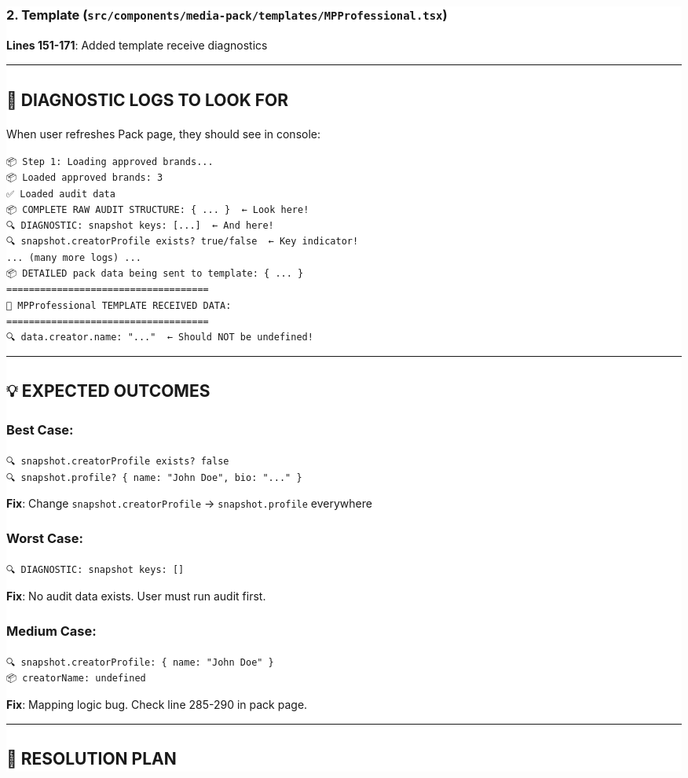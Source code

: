 ### **2. Template** (`src/components/media-pack/templates/MPProfessional.tsx`)
**Lines 151-171**: Added template receive diagnostics

---

## 🔧 DIAGNOSTIC LOGS TO LOOK FOR

When user refreshes Pack page, they should see in console:

```
📦 Step 1: Loading approved brands...
📦 Loaded approved brands: 3
✅ Loaded audit data
📦 COMPLETE RAW AUDIT STRUCTURE: { ... }  ← Look here!
🔍 DIAGNOSTIC: snapshot keys: [...]  ← And here!
🔍 snapshot.creatorProfile exists? true/false  ← Key indicator!
... (many more logs) ...
📦 DETAILED pack data being sent to template: { ... }
====================================
📄 MPProfessional TEMPLATE RECEIVED DATA:
====================================
🔍 data.creator.name: "..."  ← Should NOT be undefined!
```

---

## 💡 EXPECTED OUTCOMES

### **Best Case**:
```
🔍 snapshot.creatorProfile exists? false
🔍 snapshot.profile? { name: "John Doe", bio: "..." }
```
**Fix**: Change `snapshot.creatorProfile` → `snapshot.profile` everywhere

### **Worst Case**:
```
🔍 DIAGNOSTIC: snapshot keys: []
```
**Fix**: No audit data exists. User must run audit first.

### **Medium Case**:
```
🔍 snapshot.creatorProfile: { name: "John Doe" }
📦 creatorName: undefined
```
**Fix**: Mapping logic bug. Check line 285-290 in pack page.

---

## 🎯 RESOLUTION PLAN
